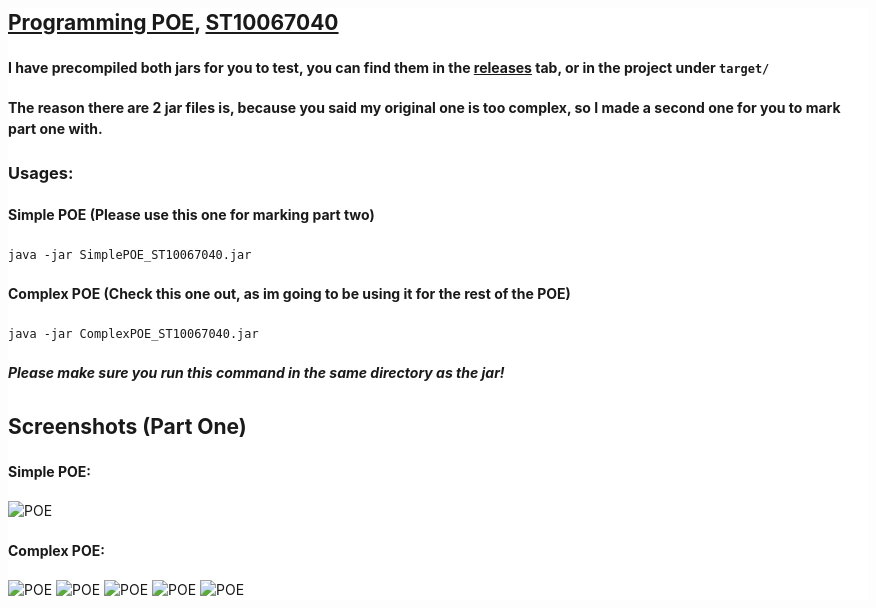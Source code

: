## [Programming POE](https://github.com/ST10067040/ProgrammingPOE), [ST10067040](mailto:st10067040@vcconnect.edu.za)

#### I have precompiled both jars for you to test, you can find them in the [releases](https://github.com/ST10067040/ProgrammingPOE/releases) tab, or in the project under `target/`
#### The reason there are 2 jar files is, because you said my original one is too complex, so I made a second one for you to mark part one with.
### Usages:
#### Simple POE (Please use this one for marking part two)
```
java -jar SimplePOE_ST10067040.jar
```
#### Complex POE (Check this one out, as im going to be using it for the rest of the POE)
```
java -jar ComplexPOE_ST10067040.jar
```
##### Please make sure you run this command in the same directory as the jar!

## Screenshots (Part One)

#### Simple POE:
<img height="70%" width= "70%" alt="POE" src="https://imgur.com/PEA06nR.png" />

#### Complex POE:
<img height="60%" width= "60%" alt="POE" src="https://imgur.com/QgatKgN.png" />
<img height="60%" width= "60%" alt="POE" src="https://imgur.com/jlSUGBy.png" />
<img height="60%" width= "60%" alt="POE" src="https://imgur.com/bLJA32h.png" />
<img height="60%" width= "60%" alt="POE" src="https://imgur.com/q8rJnbt.png" />
<img height="60%" width= "60%" alt="POE" src="https://imgur.com/htOF4TC.png" />